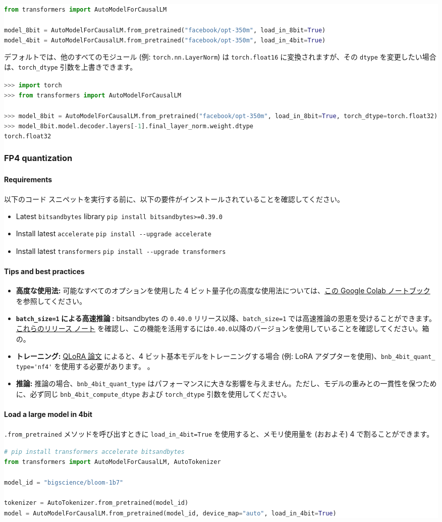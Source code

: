```python
from transformers import AutoModelForCausalLM

model_8bit = AutoModelForCausalLM.from_pretrained("facebook/opt-350m", load_in_8bit=True)
model_4bit = AutoModelForCausalLM.from_pretrained("facebook/opt-350m", load_in_4bit=True)
```

デフォルトでは、他のすべてのモジュール (例: `torch.nn.LayerNorm`) は `torch.float16` に変換されますが、その `dtype` を変更したい場合は、`torch_dtype` 引数を上書きできます。

```python
>>> import torch
>>> from transformers import AutoModelForCausalLM

>>> model_8bit = AutoModelForCausalLM.from_pretrained("facebook/opt-350m", load_in_8bit=True, torch_dtype=torch.float32)
>>> model_8bit.model.decoder.layers[-1].final_layer_norm.weight.dtype
torch.float32
```

### FP4 quantization 

#### Requirements

以下のコード スニペットを実行する前に、以下の要件がインストールされていることを確認してください。

- Latest `bitsandbytes` library
`pip install bitsandbytes>=0.39.0`

- Install latest `accelerate`
`pip install --upgrade accelerate`

- Install latest `transformers`
`pip install --upgrade transformers`

#### Tips and best practices

- **高度な使用法:** 可能なすべてのオプションを使用した 4 ビット量子化の高度な使用法については、[この Google Colab ノートブック](https://colab.research.google.com/drive/1ge2F1QSK8Q7h0hn3YKuBCOAS0bK8E0wf) を参照してください。

- **`batch_size=1` による高速推論 :** bitsandbytes の `0.40.0` リリース以降、`batch_size=1` では高速推論の恩恵を受けることができます。 [これらのリリース ノート](https://github.com/TimDettmers/bitsandbytes/releases/tag/0.40.0) を確認し、この機能を活用するには`0.40.0`以降のバージョンを使用していることを確認してください。箱の。

- **トレーニング:** [QLoRA 論文](https://arxiv.org/abs/2305.14314) によると、4 ビット基本モデルをトレーニングする場合 (例: LoRA アダプターを使用)、`bnb_4bit_quant_type='nf4'` を使用する必要があります。 。

- **推論:** 推論の場合、`bnb_4bit_quant_type` はパフォーマンスに大きな影響を与えません。ただし、モデルの重みとの一貫性を保つために、必ず同じ `bnb_4bit_compute_dtype` および `torch_dtype` 引数を使用してください。


#### Load a large model in 4bit

`.from_pretrained` メソッドを呼び出すときに `load_in_4bit=True` を使用すると、メモリ使用量を (おおよそ) 4 で割ることができます。

```python
# pip install transformers accelerate bitsandbytes
from transformers import AutoModelForCausalLM, AutoTokenizer

model_id = "bigscience/bloom-1b7"

tokenizer = AutoTokenizer.from_pretrained(model_id)
model = AutoModelForCausalLM.from_pretrained(model_id, device_map="auto", load_in_4bit=True)
```
